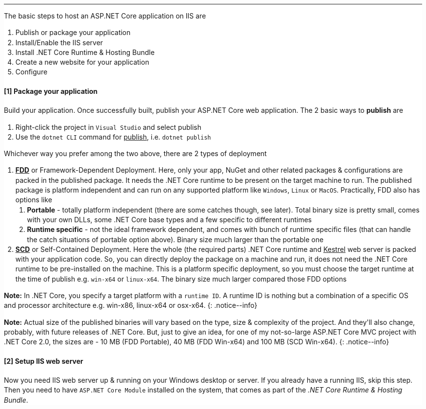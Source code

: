 <hr />

The basic steps to host an ASP.NET Core application on IIS are

1. Publish or package your application
2. Install/Enable the IIS server
3. Install .NET Core Runtime & Hosting Bundle
4. Create a new website for your application
5. Configure

#### [1] Package your application

Build your application. Once successfully built, publish your ASP.NET Core web application. The 2 basic ways to **publish** are

1. Right-click the project in `Visual Studio` and select publish
2. Use the `dotnet CLI` command for [publish](https://docs.microsoft.com/en-us/dotnet/core/tools/dotnet-publish?tabs=netcore21), i.e. `dotnet publish`

Whichever way you prefer among the two above, there are 2 types of deployment

1. **[FDD](https://docs.microsoft.com/en-us/dotnet/core/deploying/#framework-dependent-deployments-fdd)** or Framework-Dependent Deployment. Here, only your app, NuGet and other related packages & configurations are packed in the published package. It needs the .NET Core runtime to be present on the target machine to run. The published package is platform independent and can run on any supported platform like `Windows`, `Linux` or `MacOS`. Practically, FDD also has options like
    1. **Portable** - totally platform independent (there are some catches though, see later). Total binary size is pretty small, comes with your own DLLs, some .NET Core base types and a few specific to different runtimes
    2. **Runtime specific** - not the ideal framework dependent, and comes with bunch of runtime specific files (that can handle the catch situations of portable option above). Binary size much larger than the portable one
2. **[SCD](https://docs.microsoft.com/en-us/dotnet/core/deploying/#self-contained-deployments-scd)** or Self-Contained Deployment. Here the whole (the required parts) .NET Core runtime and [Kestrel](https://docs.microsoft.com/en-us/aspnet/core/fundamentals/servers/kestrel?view=aspnetcore-2.1) web server is packed with your application code. So, you can directly deploy the package on a machine and run, it does not need the .NET Core runtime to be pre-installed on the machine. This is a platform specific deployment, so you must choose the target runtime at the time of publish e.g. `win-x64` or `linux-x64`. The binary size much larger compared those FDD options

**Note:** In .NET Core, you specify a target platform with a `runtime ID`. A runtime ID is nothing but a combination of a specific OS and processor architecture e.g. win-x86, linux-x64 or osx-x64.
{: .notice--info}

**Note:** Actual size of the published binaries will vary based on the type, size & complexity of the project. And they'll also change, probably, with future releases of .NET Core. But, just to give an idea, for one of my not-so-large ASP.NET Core MVC project with .NET Core 2.0, the sizes are - 10 MB (FDD Portable), 40 MB (FDD Win-x64) and 100 MB (SCD Win-x64).
{: .notice--info}

#### [2] Setup IIS web server

Now you need IIS web server up & running on your Windows desktop or server. If you already have a running IIS, skip this step. Then you need to have `ASP.NET Core Module` installed on the system, that comes as part of the _.NET Core Runtime & Hosting Bundle_.
